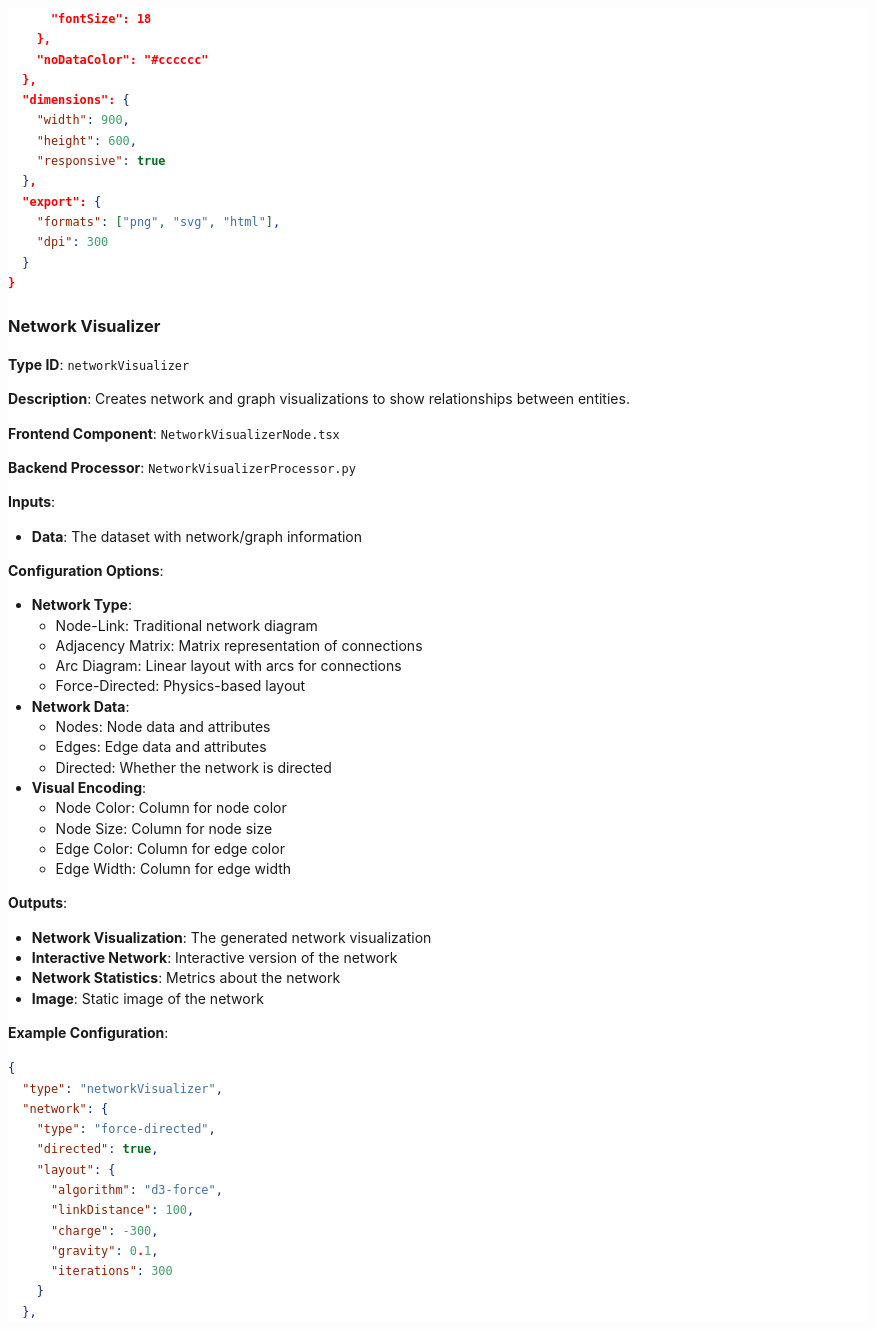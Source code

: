 ```json
      "fontSize": 18
    },
    "noDataColor": "#cccccc"
  },
  "dimensions": {
    "width": 900,
    "height": 600,
    "responsive": true
  },
  "export": {
    "formats": ["png", "svg", "html"],
    "dpi": 300
  }
}
```

### Network Visualizer

**Type ID**: `networkVisualizer`

**Description**: Creates network and graph visualizations to show relationships between entities.

**Frontend Component**: `NetworkVisualizerNode.tsx`

**Backend Processor**: `NetworkVisualizerProcessor.py`

**Inputs**:
- **Data**: The dataset with network/graph information

**Configuration Options**:
- **Network Type**:
  - Node-Link: Traditional network diagram
  - Adjacency Matrix: Matrix representation of connections
  - Arc Diagram: Linear layout with arcs for connections
  - Force-Directed: Physics-based layout
- **Network Data**:
  - Nodes: Node data and attributes
  - Edges: Edge data and attributes
  - Directed: Whether the network is directed
- **Visual Encoding**:
  - Node Color: Column for node color
  - Node Size: Column for node size
  - Edge Color: Column for edge color
  - Edge Width: Column for edge width

**Outputs**:
- **Network Visualization**: The generated network visualization
- **Interactive Network**: Interactive version of the network
- **Network Statistics**: Metrics about the network
- **Image**: Static image of the network

**Example Configuration**:
```json
{
  "type": "networkVisualizer",
  "network": {
    "type": "force-directed",
    "directed": true,
    "layout": {
      "algorithm": "d3-force",
      "linkDistance": 100,
      "charge": -300,
      "gravity": 0.1,
      "iterations": 300
    }
  },
```